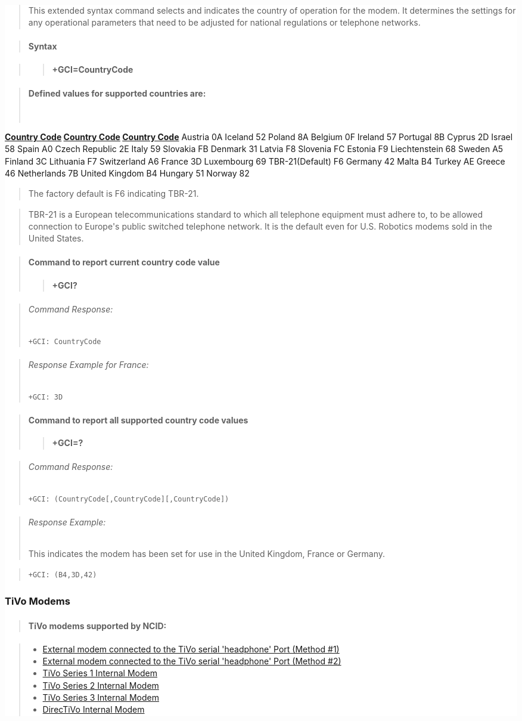 > This extended syntax command selects and indicates the country of
operation for the modem. It determines the settings for any operational 
parameters that need to be adjusted for national regulations or 
telephone networks.

> #### Syntax

>> **+GCI=CountryCode**

> #### Defined values for supported countries are:
> <pre>
<b><u>Country        Code</u>     <u>Country       Code</u>     <u>Country        Code</u></b>
Austria         0A      Iceland        52      Poland          8A
Belgium         0F      Ireland        57      Portugal        8B
Cyprus          2D      Israel         58      Spain           A0
Czech Republic  2E      Italy          59      Slovakia        FB
Denmark         31      Latvia         F8      Slovenia        FC
Estonia         F9      Liechtenstein  68      Sweden          A5
Finland         3C      Lithuania      F7      Switzerland     A6
France          3D      Luxembourg     69      TBR-21(Default) F6
Germany         42      Malta          B4      Turkey          AE
Greece          46      Netherlands    7B      United Kingdom  B4
Hungary         51      Norway         82       
</pre>
> The factory default is F6 indicating TBR-21.

>TBR-21 is a European telecommunications standard to which all telephone equipment must adhere to, to be allowed connection to Europe's public switched telephone network. It is the default even for U.S. Robotics modems sold in the United States.

> #### Command to report current country code value
>> **+GCI?**

> ###### Command Response:
>     +GCI: CountryCode

> ###### Response Example for France:
>     +GCI: 3D

> #### Command to report all supported country code values
>> **+GCI=?**

> ###### Command Response:
>     +GCI: (CountryCode[,CountryCode][,CountryCode])

> ###### Response Example:
> This indicates the modem has been set for use in the United Kingdom,
> France or Germany.

>     +GCI: (B4,3D,42)

### <a name="modems_tivo"></a>TiVo Modems

> #### TiVo modems supported by NCID:

>   - [External modem connected to the TiVo serial 'headphone' Port (Method #1)](#modems_meth1)
>   - [External modem connected to the TiVo serial 'headphone' Port (Method #2)](#modems_meth2)
>   - [TiVo Series 1 Internal Modem](#modems_tivo1)
>   - [TiVo Series 2 Internal Modem](#modems_tivo2)
>   - [TiVo Series 3 Internal Modem](#modems_tivo3)
>   - [DirecTiVo Internal Modem](#modems_dtivo)
